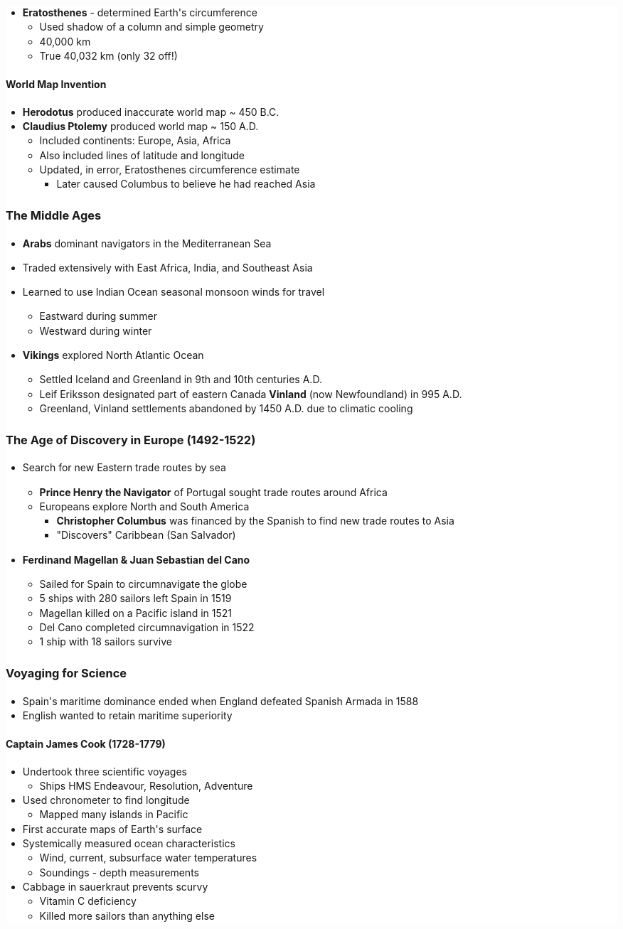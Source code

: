 - **Eratosthenes** - determined Earth's circumference
  - Used shadow of a column and simple geometry
  - 40,000 km
  - True 40,032 km (only 32 off!)

#### World Map Invention

- **Herodotus** produced inaccurate world map ~ 450 B.C.
- **Claudius Ptolemy** produced world map ~ 150 A.D.
  - Included continents: Europe, Asia, Africa
  - Also included lines of latitude and longitude
  - Updated, in error, Eratosthenes circumference estimate
    - Later caused Columbus to believe he had reached Asia

### The Middle Ages

- **Arabs** dominant navigators in the Mediterranean Sea
- Traded extensively with East Africa, India, and Southeast Asia
- Learned to use Indian Ocean seasonal monsoon winds for travel
  - Eastward during summer
  - Westward during winter

- **Vikings** explored North Atlantic Ocean
  - Settled Iceland and Greenland in 9th and 10th centuries A.D.
  - Leif Eriksson designated part of eastern Canada **Vinland** (now Newfoundland) in 995 A.D.
  - Greenland, Vinland settlements abandoned by 1450 A.D. due to climatic cooling

### The Age of Discovery in Europe (1492-1522)

- Search for new Eastern trade routes by sea
  - **Prince Henry the Navigator** of Portugal sought trade routes around Africa
  - Europeans explore North and South America
    - **Christopher Columbus** was financed by the Spanish to find new trade routes to Asia
    - "Discovers" Caribbean (San Salvador)

- **Ferdinand Magellan & Juan Sebastian del Cano**

	- Sailed for Spain to circumnavigate the globe
	- 5 ships with 280 sailors left Spain in 1519
	- Magellan killed on a Pacific island in 1521
	- Del Cano completed circumnavigation in 1522
	- 1 ship with 18 sailors survive

### Voyaging for Science

- Spain's maritime dominance ended when England defeated Spanish Armada in 1588
- English wanted to retain maritime superiority

#### Captain James Cook (1728-1779)

  - Undertook three scientific voyages
    - Ships HMS Endeavour, Resolution, Adventure
  - Used chronometer to find longitude
    - Mapped many islands in Pacific
  - First accurate maps of Earth's surface
  - Systemically measured ocean characteristics
    - Wind, current, subsurface water temperatures
    - Soundings - depth measurements
  - Cabbage in sauerkraut prevents scurvy
    - Vitamin C deficiency
    - Killed more sailors than anything else
